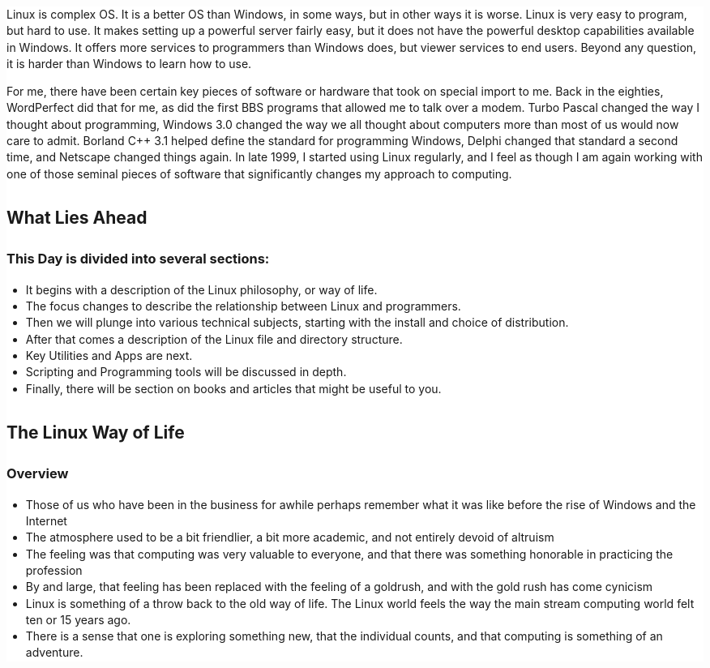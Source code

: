   <p>Linux is complex OS. It is a better OS than Windows, in some ways, but in 
  other ways it is worse. Linux is very easy to program, but hard to use. It makes 
  setting up a powerful server fairly easy, but it does not have the powerful 
  desktop capabilities available in Windows. It offers more services to 
  programmers than Windows does, but viewer services to end users. Beyond any 
  question, it is harder than Windows to learn how to use.</p>

  <p>For me, there have been certain key pieces of software or hardware that took 
  on special import to me. Back in the eighties, WordPerfect did that for me, as 
  did the first BBS programs that allowed me to talk over a modem. Turbo Pascal 
  changed the way I thought about programming, Windows 3.0 changed the way we all 
  thought about computers more than most of us would now care to admit. Borland C++ 
  3.1 helped define the standard for programming Windows, Delphi changed that 
  standard a second time, and Netscape changed things again. In late 1999, I 
  started using Linux regularly, and I feel as though I am again working with one 
  of those seminal pieces of software that significantly changes my approach to 
  computing.</p>

  <A NAME="LookAhead">

  <h2>What Lies Ahead</h2></A>

  <h3>This Day is divided into several sections:</h3>
  <ul>
    <li>It begins with a description of the Linux philosophy, or way of life.</li>
    <li>The focus changes to describe the relationship between Linux and programmers.</li>
    <li>Then we will plunge into various technical subjects, starting with the 
    install and choice of distribution.</li>
    <li>After that comes a description of the Linux file and directory structure.</li>
    <li>Key Utilities and Apps are next.</li>
    <li>Scripting and Programming tools will be discussed in depth.</li>
    <li>Finally, there will be section on books and articles that might be useful to 
    you.</li>
  </ul>

  <A NAME="WayOfLife">

  <h2>The Linux Way of Life</h2></A>


  <H3>Overview</H3>
  <UL>
    <LI>Those of us who have been in the business for awhile perhaps remember what 
    it was like before the rise of Windows and the Internet</LI>
    <LI>The atmosphere used to be a bit friendlier, a bit more academic, and not 
    entirely devoid of altruism</LI>
    <LI>The feeling was that computing was very valuable to everyone, and that there 
    was something honorable in practicing the profession</LI>
    <LI>By and large, that feeling has been replaced with the feeling of a goldrush, 
    and with the gold rush has come cynicism</LI>
    <LI>Linux is something of a throw back to the old way of life. The Linux world 
    feels the way the main stream computing world felt ten or 15 years ago.</LI>
    <LI>There is a sense that one is exploring something new, that the individual 
    counts, and that computing is something of an adventure.</LI>
  </UL>
